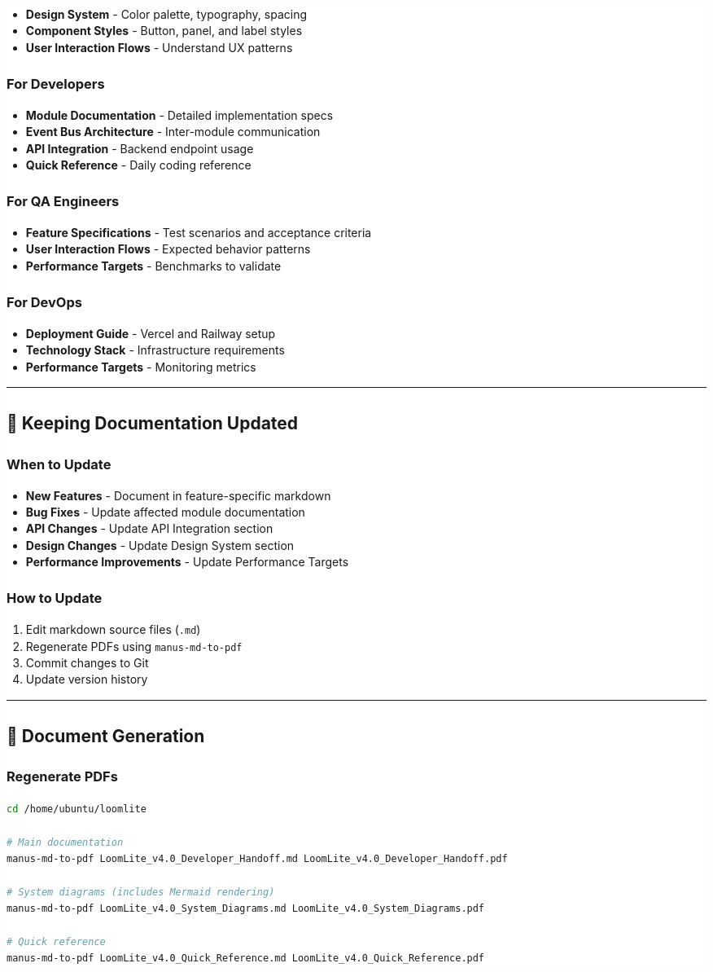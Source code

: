 - **Design System** - Color palette, typography, spacing
- **Component Styles** - Button, panel, and label styles
- **User Interaction Flows** - Understand UX patterns

### For Developers

- **Module Documentation** - Detailed implementation specs
- **Event Bus Architecture** - Inter-module communication
- **API Integration** - Backend endpoint usage
- **Quick Reference** - Daily coding reference

### For QA Engineers

- **Feature Specifications** - Test scenarios and acceptance criteria
- **User Interaction Flows** - Expected behavior patterns
- **Performance Targets** - Benchmarks to validate

### For DevOps

- **Deployment Guide** - Vercel and Railway setup
- **Technology Stack** - Infrastructure requirements
- **Performance Targets** - Monitoring metrics

---

## 🔄 Keeping Documentation Updated

### When to Update

- **New Features** - Document in feature-specific markdown
- **Bug Fixes** - Update affected module documentation
- **API Changes** - Update API Integration section
- **Design Changes** - Update Design System section
- **Performance Improvements** - Update Performance Targets

### How to Update

1. Edit markdown source files (`.md`)
2. Regenerate PDFs using `manus-md-to-pdf`
3. Commit changes to Git
4. Update version history

---

## 📝 Document Generation

### Regenerate PDFs

```bash
cd /home/ubuntu/loomlite

# Main documentation
manus-md-to-pdf LoomLite_v4.0_Developer_Handoff.md LoomLite_v4.0_Developer_Handoff.pdf

# System diagrams (includes Mermaid rendering)
manus-md-to-pdf LoomLite_v4.0_System_Diagrams.md LoomLite_v4.0_System_Diagrams.pdf

# Quick reference
manus-md-to-pdf LoomLite_v4.0_Quick_Reference.md LoomLite_v4.0_Quick_Reference.pdf
```
